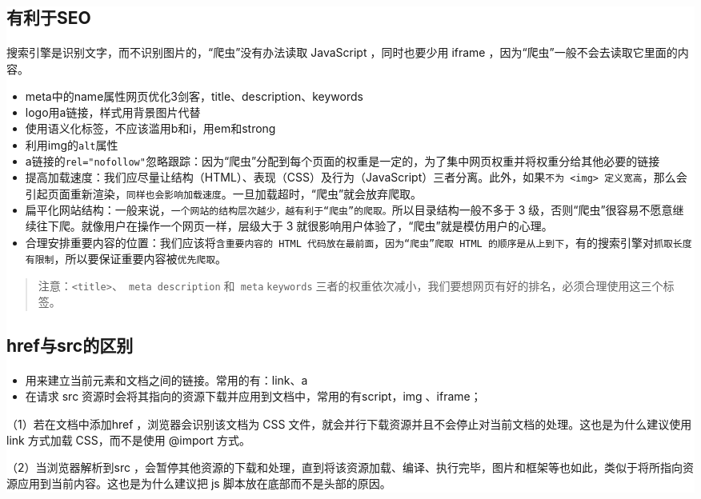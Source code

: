 


## 有利于SEO

搜索引擎是识别文字，而不识别图片的，“爬虫”没有办法读取 JavaScript ，同时也要少用 iframe ，因为“爬虫”一般不会去读取它里面的内容。

- meta中的name属性网页优化3剑客，title、description、keywords
- logo用a链接，样式用背景图片代替
- 使用语义化标签，不应该滥用b和i，用em和strong
- 利用img的`alt`属性
- a链接的`rel="nofollow"`忽略跟踪：因为“爬虫”分配到每个页面的权重是一定的，为了集中网页权重并将权重分给其他必要的链接
- 提高加载速度：我们应尽量让结构（HTML）、表现（CSS）及行为（JavaScript）三者分离。此外，如果`不为 <img> 定义宽高`，那么会引起页面重新渲染，`同样也会影响加载速度`。一旦加载超时，“爬虫”就会放弃爬取。
- 扁平化网站结构：一般来说，`一个网站的结构层次越少，越有利于“爬虫”的爬取。`所以目录结构一般不多于 3 级，否则“爬虫”很容易不愿意继续往下爬。就像用户在操作一个网页一样，层级大于 3 就很影响用户体验了，“爬虫”就是模仿用户的心理。
- 合理安排重要内容的位置：我们应该将`含重要内容的 HTML 代码放在最前面`，`因为“爬虫”爬取 HTML 的顺序是从上到下`，有的搜索引擎对`抓取长度有限制`，所以要保证重要内容被`优先爬取`。

>注意：`<title>`、` meta description` 和` meta` `keywords` 三者的权重依次减小，我们要想网页有好的排名，必须合理使用这三个标签。



## href与src的区别

- 用来建立当前元素和文档之间的链接。常用的有：link、a
- 在请求 src 资源时会将其指向的资源下载并应用到文档中，常用的有script，img 、iframe；

（1）若在文档中添加href ，浏览器会识别该文档为 CSS 文件，就会并行下载资源并且不会停止对当前文档的处理。这也是为什么建议使用 link 方式加载 CSS，而不是使用 @import 方式。

（2）当浏览器解析到src ，会暂停其他资源的下载和处理，直到将该资源加载、编译、执行完毕，图片和框架等也如此，类似于将所指向资源应用到当前内容。这也是为什么建议把 js 脚本放在底部而不是头部的原因。
